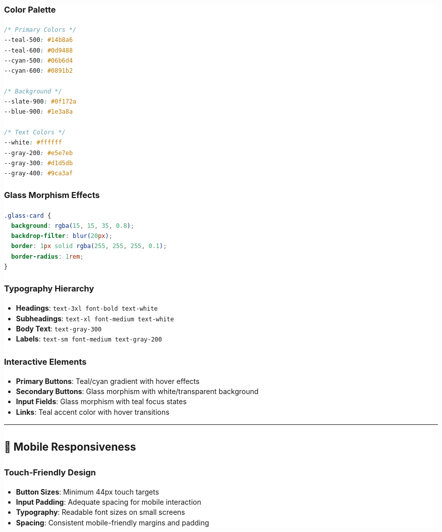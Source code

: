 ### **Color Palette**
```css
/* Primary Colors */
--teal-500: #14b8a6
--teal-600: #0d9488
--cyan-500: #06b6d4
--cyan-600: #0891b2

/* Background */
--slate-900: #0f172a
--blue-900: #1e3a8a

/* Text Colors */
--white: #ffffff
--gray-200: #e5e7eb
--gray-300: #d1d5db
--gray-400: #9ca3af
```

### **Glass Morphism Effects**
```css
.glass-card {
  background: rgba(15, 15, 35, 0.8);
  backdrop-filter: blur(20px);
  border: 1px solid rgba(255, 255, 255, 0.1);
  border-radius: 1rem;
}
```

### **Typography Hierarchy**
- **Headings**: `text-3xl font-bold text-white`
- **Subheadings**: `text-xl font-medium text-white`
- **Body Text**: `text-gray-300`
- **Labels**: `text-sm font-medium text-gray-200`

### **Interactive Elements**
- **Primary Buttons**: Teal/cyan gradient with hover effects
- **Secondary Buttons**: Glass morphism with white/transparent background
- **Input Fields**: Glass morphism with teal focus states
- **Links**: Teal accent color with hover transitions

---

## **📱 Mobile Responsiveness**

### **Touch-Friendly Design**
- **Button Sizes**: Minimum 44px touch targets
- **Input Padding**: Adequate spacing for mobile interaction
- **Typography**: Readable font sizes on small screens
- **Spacing**: Consistent mobile-friendly margins and padding
